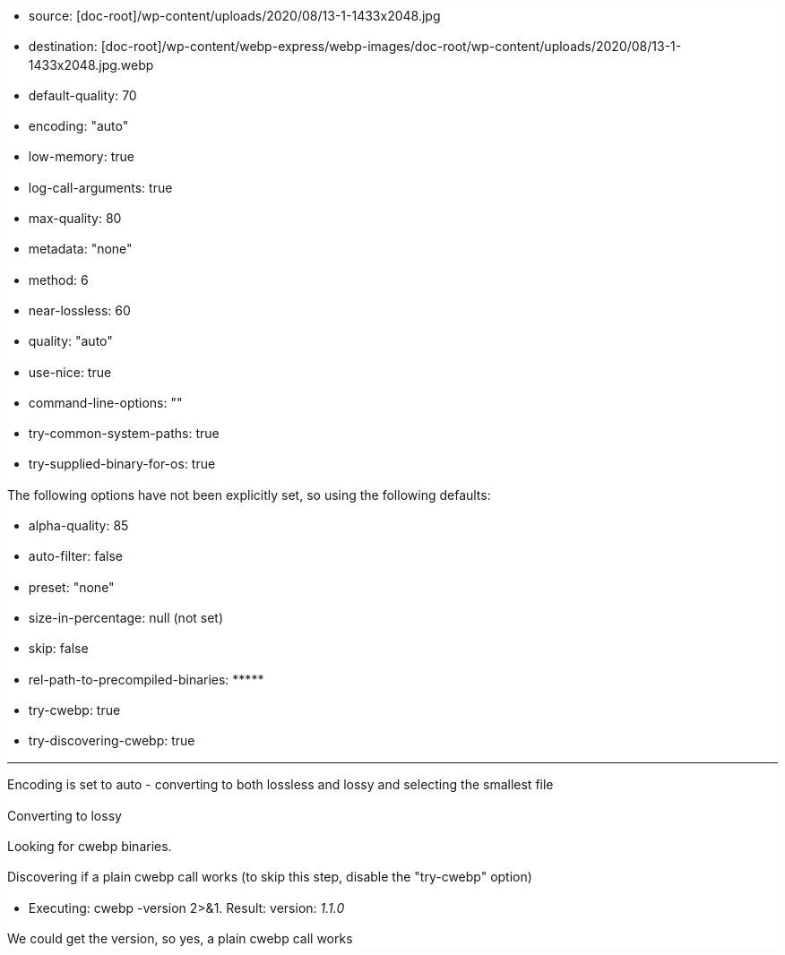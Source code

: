- source: [doc-root]/wp-content/uploads/2020/08/13-1-1433x2048.jpg

- destination: [doc-root]/wp-content/webp-express/webp-images/doc-root/wp-content/uploads/2020/08/13-1-1433x2048.jpg.webp

- default-quality: 70

- encoding: "auto"

- low-memory: true

- log-call-arguments: true

- max-quality: 80

- metadata: "none"

- method: 6

- near-lossless: 60

- quality: "auto"

- use-nice: true

- command-line-options: ""

- try-common-system-paths: true

- try-supplied-binary-for-os: true


The following options have not been explicitly set, so using the following defaults:

- alpha-quality: 85

- auto-filter: false

- preset: "none"

- size-in-percentage: null (not set)

- skip: false

- rel-path-to-precompiled-binaries: *****

- try-cwebp: true

- try-discovering-cwebp: true

------------


Encoding is set to auto - converting to both lossless and lossy and selecting the smallest file


Converting to lossy

Looking for cwebp binaries.

Discovering if a plain cwebp call works (to skip this step, disable the "try-cwebp" option)

- Executing: cwebp -version 2>&1. Result: version: *1.1.0*

We could get the version, so yes, a plain cwebp call works
